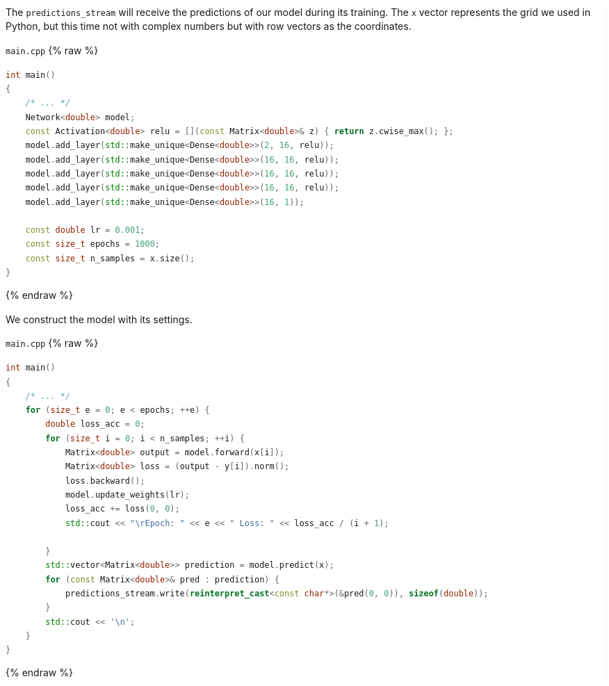 The `predictions_stream` will receive the predictions of our model during its training.
The `x` vector represents the grid we used in Python, but this time not with complex numbers but with row vectors as the coordinates.

`main.cpp`
{% raw %}

```cpp
int main()
{
    /* ... */
    Network<double> model;
    const Activation<double> relu = [](const Matrix<double>& z) { return z.cwise_max(); };
    model.add_layer(std::make_unique<Dense<double>>(2, 16, relu));
    model.add_layer(std::make_unique<Dense<double>>(16, 16, relu));
    model.add_layer(std::make_unique<Dense<double>>(16, 16, relu));
    model.add_layer(std::make_unique<Dense<double>>(16, 16, relu));
    model.add_layer(std::make_unique<Dense<double>>(16, 1));

    const double lr = 0.001;
    const size_t epochs = 1000;
    const size_t n_samples = x.size();
}
```

{% endraw %}

We construct the model with its settings.

`main.cpp`
{% raw %}

```cpp
int main()
{
    /* ... */
    for (size_t e = 0; e < epochs; ++e) {
        double loss_acc = 0;
        for (size_t i = 0; i < n_samples; ++i) {
            Matrix<double> output = model.forward(x[i]);
            Matrix<double> loss = (output - y[i]).norm();
            loss.backward();
            model.update_weights(lr);
            loss_acc += loss(0, 0);
            std::cout << "\rEpoch: " << e << " Loss: " << loss_acc / (i + 1);

        }
        std::vector<Matrix<double>> prediction = model.predict(x);
        for (const Matrix<double>& pred : prediction) {
            predictions_stream.write(reinterpret_cast<const char*>(&pred(0, 0)), sizeof(double));
        }
        std::cout << '\n';
    }
}
```

{% endraw %}
